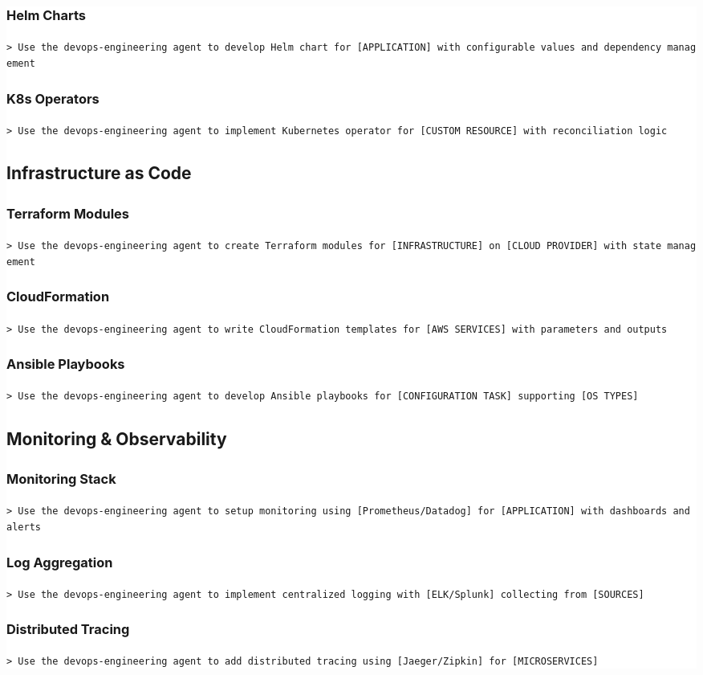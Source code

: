 ### Helm Charts
```
> Use the devops-engineering agent to develop Helm chart for [APPLICATION] with configurable values and dependency management
```

### K8s Operators
```
> Use the devops-engineering agent to implement Kubernetes operator for [CUSTOM RESOURCE] with reconciliation logic
```

## Infrastructure as Code

### Terraform Modules
```
> Use the devops-engineering agent to create Terraform modules for [INFRASTRUCTURE] on [CLOUD PROVIDER] with state management
```

### CloudFormation
```
> Use the devops-engineering agent to write CloudFormation templates for [AWS SERVICES] with parameters and outputs
```

### Ansible Playbooks
```
> Use the devops-engineering agent to develop Ansible playbooks for [CONFIGURATION TASK] supporting [OS TYPES]
```

## Monitoring & Observability

### Monitoring Stack
```
> Use the devops-engineering agent to setup monitoring using [Prometheus/Datadog] for [APPLICATION] with dashboards and alerts
```

### Log Aggregation
```
> Use the devops-engineering agent to implement centralized logging with [ELK/Splunk] collecting from [SOURCES]
```

### Distributed Tracing
```
> Use the devops-engineering agent to add distributed tracing using [Jaeger/Zipkin] for [MICROSERVICES]
```

